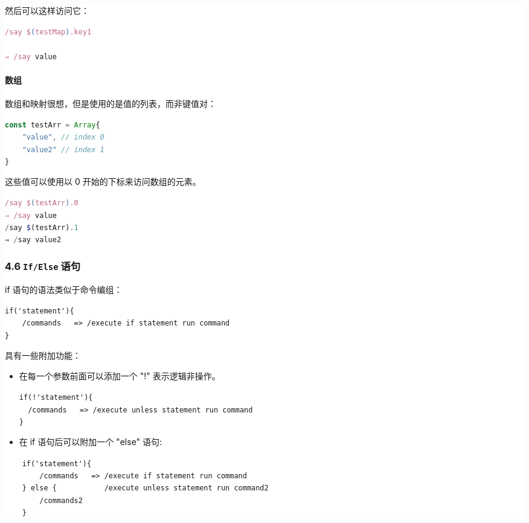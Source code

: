然后可以这样访问它：

```js
/say $(testMap).key1

⇒ /say value
```

<a id="arrays"></a>

#### 数组

数组和映射很想，但是使用的是值的列表，而非键值对：

```js
const testArr = Array{
	"value", // index 0
	"value2" // index 1
}
```

这些值可以使用以 0 开始的下标来访问数组的元素。

```js
/say $(testArr).0
⇒ /say value
/say $(testArr).1
⇒ /say value2
```

<a id="if"></a>

### 4.6 `If/Else` 语句

if 语句的语法类似于命令编组：

```
if('statement'){
	/commands 	=> /execute if statement run command
}
```

具有一些附加功能：

- 在每一个参数前面可以添加一个 "!" 表示逻辑非操作。

  ```
  if(!'statement'){
  	/commands 	=> /execute unless statement run command
  }
  ```

- 在 if 语句后可以附加一个 "else" 语句:

```
    if('statement'){
    	/commands 	=> /execute if statement run command
    } else {		   /execute unless statement run command2
    	/commands2
    }
```
